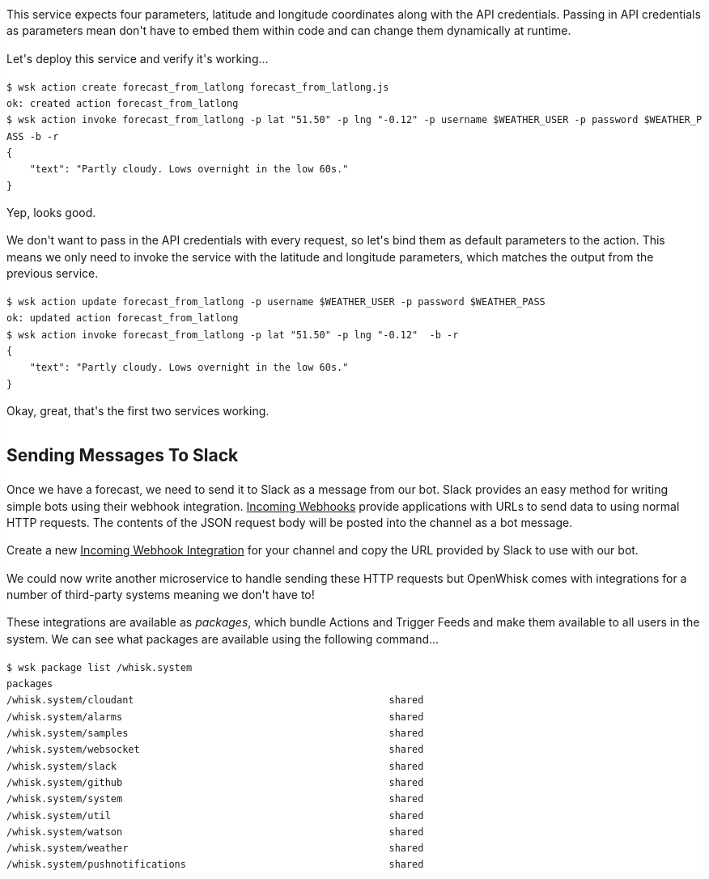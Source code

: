 This service expects four parameters, latitude and longitude coordinates along with the API credentials. Passing in API credentials as parameters mean don't have to embed them within code and can change them dynamically at runtime. 

Let's deploy this service and verify it's working…

```
$ wsk action create forecast_from_latlong forecast_from_latlong.js
ok: created action forecast_from_latlong
$ wsk action invoke forecast_from_latlong -p lat "51.50" -p lng "-0.12" -p username $WEATHER_USER -p password $WEATHER_PASS -b -r
{
    "text": "Partly cloudy. Lows overnight in the low 60s."
}
```

Yep, looks good. 

We don't want to pass in the API credentials with every request, so let's bind them as default parameters to the action. This means we only need to invoke the service with the latitude and longitude parameters, which matches the output from the previous service. 

```
$ wsk action update forecast_from_latlong -p username $WEATHER_USER -p password $WEATHER_PASS
ok: updated action forecast_from_latlong
$ wsk action invoke forecast_from_latlong -p lat "51.50" -p lng "-0.12"  -b -r
{
    "text": "Partly cloudy. Lows overnight in the low 60s."
}
```

Okay, great, that's the first two services working. 

## Sending Messages To Slack

Once we have a forecast, we need to send it to Slack as a message from our bot. Slack provides an easy method for writing simple bots using their webhook integration. [Incoming Webhooks](https://api.slack.com/incoming-webhooks) provide applications with URLs to send data to using normal HTTP requests. The contents of the JSON request body will be posted into the channel as a bot message. 

Create a new [Incoming Webhook Integration](https://my.slack.com/services/new/incoming-webhook/) for your channel and copy the URL provided by Slack to use with our bot. 

We could now write another microservice to handle sending these HTTP requests but OpenWhisk comes with integrations for a number of third-party systems meaning we don't have to! 

These integrations are available as _packages_, which bundle Actions and Trigger Feeds and make them available to all users in the system. We can see what packages are available using the following command...

```
$ wsk package list /whisk.system
packages
/whisk.system/cloudant                                            shared
/whisk.system/alarms                                              shared
/whisk.system/samples                                             shared
/whisk.system/websocket                                           shared
/whisk.system/slack                                               shared
/whisk.system/github                                              shared
/whisk.system/system                                              shared
/whisk.system/util                                                shared
/whisk.system/watson                                              shared
/whisk.system/weather                                             shared
/whisk.system/pushnotifications                                   shared
```

